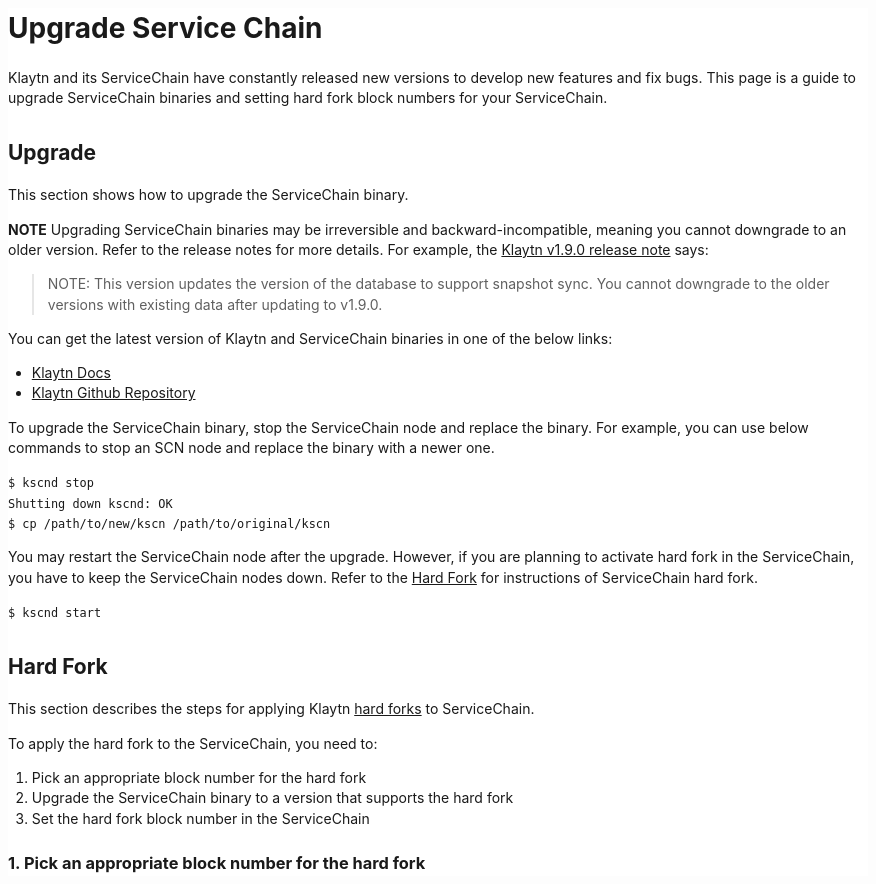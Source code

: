 # Upgrade Service Chain

Klaytn and its ServiceChain have constantly released new versions to develop new features and fix bugs. This page is a guide to upgrade ServiceChain binaries and setting hard fork block numbers for your ServiceChain.

## Upgrade <a href="#upgrade" id="upgrade"></a>

This section shows how to upgrade the ServiceChain binary.

**NOTE** Upgrading ServiceChain binaries may be irreversible and backward-incompatible, meaning you cannot downgrade to an older version. Refer to the release notes for more details. For example, the [Klaytn v1.9.0 release note](https://medium.com/klaytn/klaytn-v1-9-0-release-notes-medium-58e4644f7544) says:

> NOTE: This version updates the version of the database to support snapshot sync. You cannot downgrade to the older versions with existing data after updating to v1.9.0.

You can get the latest version of Klaytn and ServiceChain binaries in one of the below links:

* [Klaytn Docs](../downloads/downloads.md)
* [Klaytn Github Repository](https://github.com/klaytn/klaytn/releases)

To upgrade the ServiceChain binary, stop the ServiceChain node and replace the binary. For example, you can use below commands to stop an SCN node and replace the binary with a newer one.

```bash
$ kscnd stop
Shutting down kscnd: OK
$ cp /path/to/new/kscn /path/to/original/kscn
```

You may restart the ServiceChain node after the upgrade. However, if you are planning to activate hard fork in the ServiceChain, you have to keep the ServiceChain nodes down. Refer to the [Hard Fork](#hard-fork) for instructions of ServiceChain hard fork.

```bash
$ kscnd start
```

## Hard Fork <a href="#hard-fork" id="hard-fork"></a>

This section describes the steps for applying Klaytn [hard forks](../../misc/klaytn-history.md) to ServiceChain.

To apply the hard fork to the ServiceChain, you need to:

1. Pick an appropriate block number for the hard fork
2. Upgrade the ServiceChain binary to a version that supports the hard fork
3. Set the hard fork block number in the ServiceChain

### 1. Pick an appropriate block number for the hard fork <a href="#1-pick-an-appropriate-block-number-for-the-hard-fork" id="1-pick-an-appropriate-block-number-for-the-hard-fork"></a>

